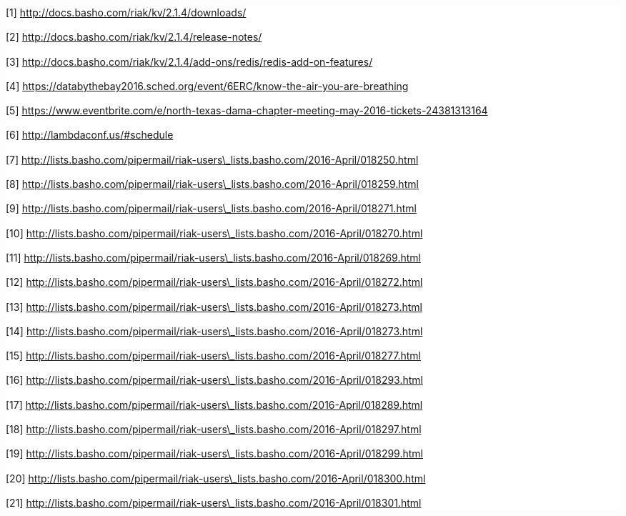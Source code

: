 

[1] http://docs.basho.com/riak/kv/2.1.4/downloads/

[2] http://docs.basho.com/riak/kv/2.1.4/release-notes/

[3] http://docs.basho.com/riak/kv/2.1.4/add-ons/redis/redis-add-on-features/

[4]
https://databythebay2016.sched.org/event/6ERC/know-the-air-you-are-breathing

[5]
https://www.eventbrite.com/e/north-texas-dama-chapter-meeting-may-2016-tickets-24381313164

[6] http://lambdaconf.us/#schedule

[7]
http://lists.basho.com/pipermail/riak-users\_lists.basho.com/2016-April/018250.html

[8]
http://lists.basho.com/pipermail/riak-users\_lists.basho.com/2016-April/018259.html

[9]
http://lists.basho.com/pipermail/riak-users\_lists.basho.com/2016-April/018271.html

[10]
http://lists.basho.com/pipermail/riak-users\_lists.basho.com/2016-April/018270.html

[11]
http://lists.basho.com/pipermail/riak-users\_lists.basho.com/2016-April/018269.html

[12]
http://lists.basho.com/pipermail/riak-users\_lists.basho.com/2016-April/018272.html

[13]
http://lists.basho.com/pipermail/riak-users\_lists.basho.com/2016-April/018273.html

[14]
http://lists.basho.com/pipermail/riak-users\_lists.basho.com/2016-April/018273.html

[15]
http://lists.basho.com/pipermail/riak-users\_lists.basho.com/2016-April/018277.html

[16]
http://lists.basho.com/pipermail/riak-users\_lists.basho.com/2016-April/018293.html

[17]
http://lists.basho.com/pipermail/riak-users\_lists.basho.com/2016-April/018289.html

[18]
http://lists.basho.com/pipermail/riak-users\_lists.basho.com/2016-April/018297.html

[19]
http://lists.basho.com/pipermail/riak-users\_lists.basho.com/2016-April/018299.html

[20]
http://lists.basho.com/pipermail/riak-users\_lists.basho.com/2016-April/018300.html

[21]
http://lists.basho.com/pipermail/riak-users\_lists.basho.com/2016-April/018301.html
